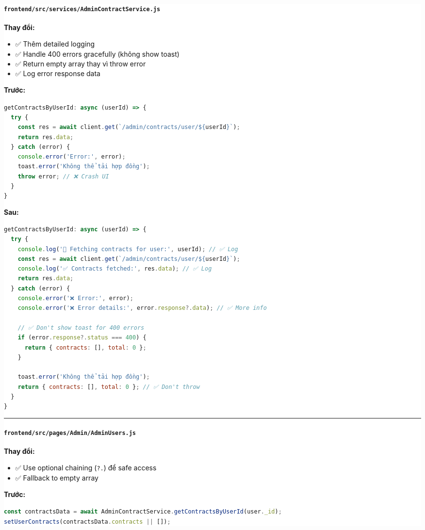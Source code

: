 #### **`frontend/src/services/AdminContractService.js`**

**Thay đổi:**
- ✅ Thêm detailed logging
- ✅ Handle 400 errors gracefully (không show toast)
- ✅ Return empty array thay vì throw error
- ✅ Log error response data

**Trước:**
```javascript
getContractsByUserId: async (userId) => {
  try {
    const res = await client.get(`/admin/contracts/user/${userId}`);
    return res.data;
  } catch (error) {
    console.error('Error:', error);
    toast.error('Không thể tải hợp đồng');
    throw error; // ❌ Crash UI
  }
}
```

**Sau:**
```javascript
getContractsByUserId: async (userId) => {
  try {
    console.log('📡 Fetching contracts for user:', userId); // ✅ Log
    const res = await client.get(`/admin/contracts/user/${userId}`);
    console.log('✅ Contracts fetched:', res.data); // ✅ Log
    return res.data;
  } catch (error) {
    console.error('❌ Error:', error);
    console.error('❌ Error details:', error.response?.data); // ✅ More info
    
    // ✅ Don't show toast for 400 errors
    if (error.response?.status === 400) {
      return { contracts: [], total: 0 };
    }
    
    toast.error('Không thể tải hợp đồng');
    return { contracts: [], total: 0 }; // ✅ Don't throw
  }
}
```

---

#### **`frontend/src/pages/Admin/AdminUsers.js`**

**Thay đổi:**
- ✅ Use optional chaining (`?.`) để safe access
- ✅ Fallback to empty array

**Trước:**
```javascript
const contractsData = await AdminContractService.getContractsByUserId(user._id);
setUserContracts(contractsData.contracts || []);
```
